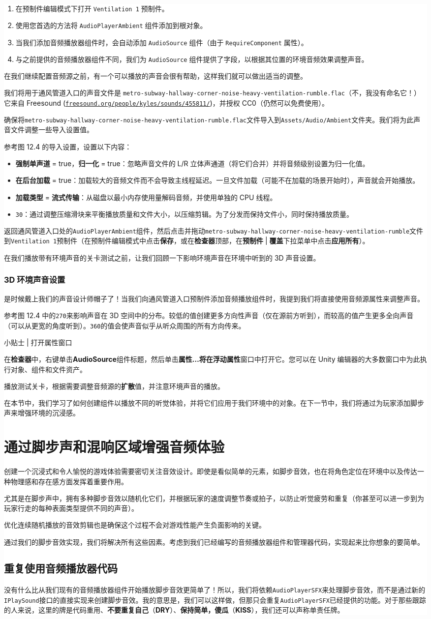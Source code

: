 1.  在预制件编辑模式下打开 `Ventilation 1` 预制件。

1.  使用您首选的方法将 `AudioPlayerAmbient` 组件添加到根对象。

1.  当我们添加音频播放器组件时，会自动添加 `AudioSource` 组件（由于 `RequireComponent` 属性）。

1.  与之前提供的音频播放器组件不同，我们为 `AudioSource` 组件提供了字段，以根据其位置的环境音频效果调整声音。

在我们继续配置音频源之前，有一个可以播放的声音会很有帮助，这样我们就可以做出适当的调整。

我们将用于通风管道入口的声音文件是 `metro-subway-hallway-corner-noise-heavy-ventilation-rumble.flac`（不，我没有命名它！）它来自 Freesound ([`freesound.org/people/kyles/sounds/455811/`](https://freesound.org/people/kyles/sounds/455811/))，并授权 CC0（仍然可以免费使用）。

确保将`metro-subway-hallway-corner-noise-heavy-ventilation-rumble.flac`文件导入到`Assets/Audio/Ambient`文件夹。我们将为此声音文件调整一些导入设置值。

参考图 12.4 的导入设置，设置以下内容：

+   **强制单声道** = true，**归一化** = true：忽略声音文件的 L/R 立体声通道（将它们合并）并将音频级别设置为归一化值。

+   **在后台加载** = true：加载较大的音频文件而不会导致主线程延迟。一旦文件加载（可能不在加载的场景开始时），声音就会开始播放。

+   **加载类型** = **流式传输**：从磁盘以最小内存使用量解码音频，并使用单独的 CPU 线程。

+   `30`：通过调整压缩滑块来平衡播放质量和文件大小，以压缩剪辑。为了分发而保持文件小，同时保持播放质量。

返回通风管道入口处的`AudioPlayerAmbient`组件，然后点击并拖动`metro-subway-hallway-corner-noise-heavy-ventilation-rumble`文件到`Ventilation 1`预制件（在预制件编辑模式中点击**保存**，或在**检查器**顶部，在**预制件** | **覆盖**下拉菜单中点击**应用所有**）。

在我们播放带有环境声音的关卡测试之前，让我们回顾一下影响环境声音在环境中听到的 3D 声音设置。

### 3D 环境声音设置

是时候戴上我们的声音设计师帽子了！当我们向通风管道入口预制件添加音频播放组件时，我提到我们将直接使用音频源属性来调整声音。

参考图 12.4 中的`270`来影响声音在 3D 空间中的分布。较低的值创建更多方向性声音（仅在源前方听到），而较高的值产生更多全向声音（可以从更宽的角度听到）。`360`的值会使声音似乎从听众周围的所有方向传来。

小贴士 | 打开属性窗口

在**检查器**中，右键单击**AudioSource**组件标题，然后单击**属性…**将在浮动**属性**窗口中打开它。您可以在 Unity 编辑器的大多数窗口中为此执行对象、组件和文件资产。

播放测试关卡，根据需要调整音频源的**扩散**值，并注意环境声音的播放。

在本节中，我们学习了如何创建组件以播放不同的听觉体验，并将它们应用于我们环境中的对象。在下一节中，我们将通过为玩家添加脚步声来增强环境的沉浸感。

# 通过脚步声和混响区域增强音频体验

创建一个沉浸式和令人愉悦的游戏体验需要密切关注音效设计。即使是看似简单的元素，如脚步音效，也在将角色定位在环境中以及传达一种物理感和存在感方面发挥着重要作用。

尤其是在脚步声中，拥有多种脚步音效以随机化它们，并根据玩家的速度调整节奏或拍子，以防止听觉疲劳和重复（你甚至可以进一步到为玩家行走的每种表面类型提供不同的声音）。

优化连续随机播放的音效剪辑也是确保这个过程不会对游戏性能产生负面影响的关键。

通过我们的脚步音效实现，我们将解决所有这些因素。考虑到我们已经编写的音频播放器组件和管理器代码，实现起来比你想象的要简单。

## 重复使用音频播放器代码

没有什么比从我们现有的音频播放器组件开始播放脚步音效更简单了！所以，我们将依赖`AudioPlayerSFX`来处理脚步音效，而不是通过新的`IPlaySound`接口的直接实现来创建脚步音效。我的意思是，我们可以这样做，但那只会重复`AudioPlayerSFX`已经提供的功能。对于那些跟踪的人来说，这里的牌是代码重用、**不要重复自己**（**DRY**）、**保持简单，傻瓜**（**KISS**），我们还可以声称单责任牌。
